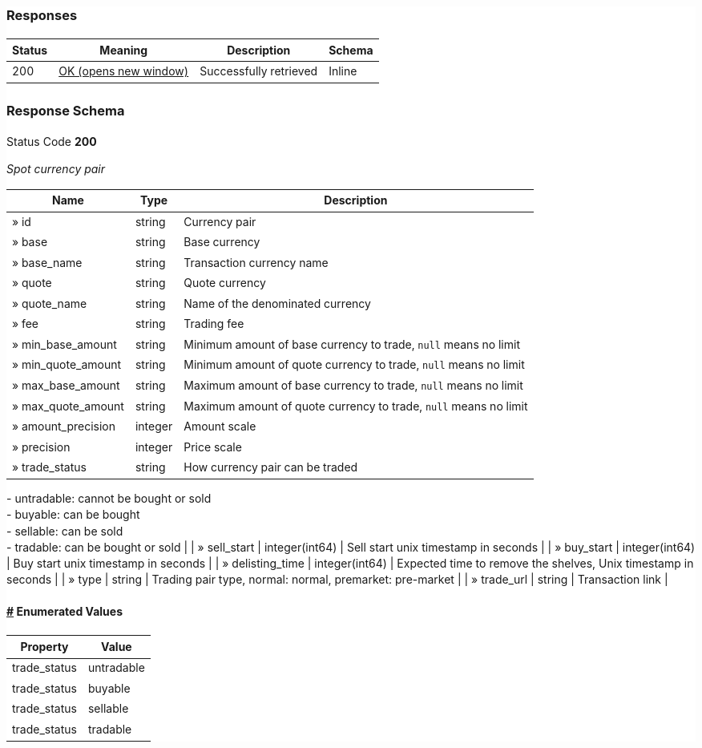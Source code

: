 ### Responses

| Status | Meaning                                                                    | Description            | Schema |
| ------ | -------------------------------------------------------------------------- | ---------------------- | ------ |
| 200    | [OK (opens new window)](https://tools.ietf.org/html/rfc7231#section-6.3.1) | Successfully retrieved | Inline |

### Response Schema

Status Code **200**

_Spot currency pair_

| Name               | Type    | Description                                                      |
| ------------------ | ------- | ---------------------------------------------------------------- |
| » id               | string  | Currency pair                                                    |
| » base             | string  | Base currency                                                    |
| » base_name        | string  | Transaction currency name                                        |
| » quote            | string  | Quote currency                                                   |
| » quote_name       | string  | Name of the denominated currency                                 |
| » fee              | string  | Trading fee                                                      |
| » min_base_amount  | string  | Minimum amount of base currency to trade, `null` means no limit  |
| » min_quote_amount | string  | Minimum amount of quote currency to trade, `null` means no limit |
| » max_base_amount  | string  | Maximum amount of base currency to trade, `null` means no limit  |
| » max_quote_amount | string  | Maximum amount of quote currency to trade, `null` means no limit |
| » amount_precision | integer | Amount scale                                                     |
| » precision        | integer | Price scale                                                      |
| » trade_status     | string  | How currency pair can be traded                                  |

\- untradable: cannot be bought or sold  
\- buyable: can be bought  
\- sellable: can be sold  
\- tradable: can be bought or sold | | » sell_start | integer(int64) | Sell
start unix timestamp in seconds | | » buy_start | integer(int64) | Buy start
unix timestamp in seconds | | » delisting_time | integer(int64) | Expected time
to remove the shelves, Unix timestamp in seconds | | » type | string | Trading
pair type, normal: normal, premarket: pre-market | | » trade_url | string |
Transaction link |

#### [#](#enumerated-values-11) Enumerated Values

| Property     | Value      |
| ------------ | ---------- |
| trade_status | untradable |
| trade_status | buyable    |
| trade_status | sellable   |
| trade_status | tradable   |
